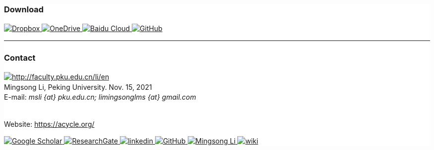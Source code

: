 ### Download

<a href="https://www.dropbox.com/sh/t53vjs539gmixnm/AAC0BqTR0U5xghKwuVc1Iwbma?dl=0">
    <img src="https://github.com/mingsongli/acycleFig/blob/master/dropbox-logo.png" alt="Dropbox" title="Download Acycle in Dropbox" width="88" height="88">
</a>
<a href="https://1drv.ms/u/s!AuOnvtrY8aRzhG17NCoXG14eOVIS">
    <img src="https://github.com/mingsongli/acycleFig/blob/master/microsoft-onedrive.png" alt="OneDrive" title="Download Acycle in OneDrive" width="88" height="88">
</a>
<a href="https://pan.baidu.com/s/1D2iISOOhoYCUvMg9csKKTg">
    <img src="https://github.com/mingsongli/acycleFig/blob/master/Baidu-logo.png" alt="Baidu Cloud" title="Download Acycle in Baidu Cloud" width="88" height="88">
</a>
<a href="https://github.com/mingsongli/acycle/archive/master.zip">
    <img src="https://github.com/mingsongli/acycleFig/blob/master/github-icon-for-resume-14.jpg" alt="GitHub" title="Download Acycle in GitHub" width="88" height="88">
</a>

---
### Contact
<a href="http://faculty.pku.edu.cn/li/en">
    <img src="https://github.com/mingsongli/acycleFig/blob/master/WechatIMG17.jpeg" alt="http://faculty.pku.edu.cn/li/en" title="Mingsong Li homepage" width="100" height="100">
</a>
<br>
Mingsong Li, Peking University. Nov. 15, 2021 <br>
E-mail: <i> msli {at} pku.edu.cn;  limingsonglms {at} gmail.com </i> <br><br>

Website: https://acycle.org/

<a href="https://scholar.google.com/citations?user=NYUXDW0AAAAJ&hl=en&inst=4855597776033322861">
    <img src="https://github.com/mingsongli/acycleFig/blob/master/google-scholar-icon-1.jpg" alt="Google Scholar" title="Google Scholar homepage" width="48" height="48">
</a>
<a href="https://www.researchgate.net/profile/Mingsong_Li">
    <img src="https://github.com/mingsongli/acycleFig/blob/master/RG.jpeg" alt="ResearchGate" title="Mingsong Li ResearchGate homepage" width="48" height="48">
</a>
<a href="https://www.linkedin.com/in/mingsongli/">
    <img src="https://github.com/mingsongli/acycleFig/blob/master/LinkedIn-icon.png" alt="linkedin" title="Mingsong Li linkedin" width="48" height="48">
</a>
<a href="https://github.com/mingsongli/">
    <img src="https://github.com/mingsongli/acycleFig/blob/master/github-icon-for-resume-14.jpg" alt="GitHub" title="Mingsong Li GitHub homepage" width="48" height="48">
</a>
<a href="https://www.mingsongli.com/acycle">
    <img src="https://github.com/mingsongli/acycleFig/blob/master/homepage.png" alt="Mingsong Li" title="Acycle homepage" width="48" height="48">
</a>
<a href="https://github.com/mingsongli/acycle/wiki">
    <img src="https://github.com/mingsongli/acycleFig/blob/master/wiki-ch.jpg" alt="wiki" title="Acycle Wiki" width="48" height="48">
</a>
